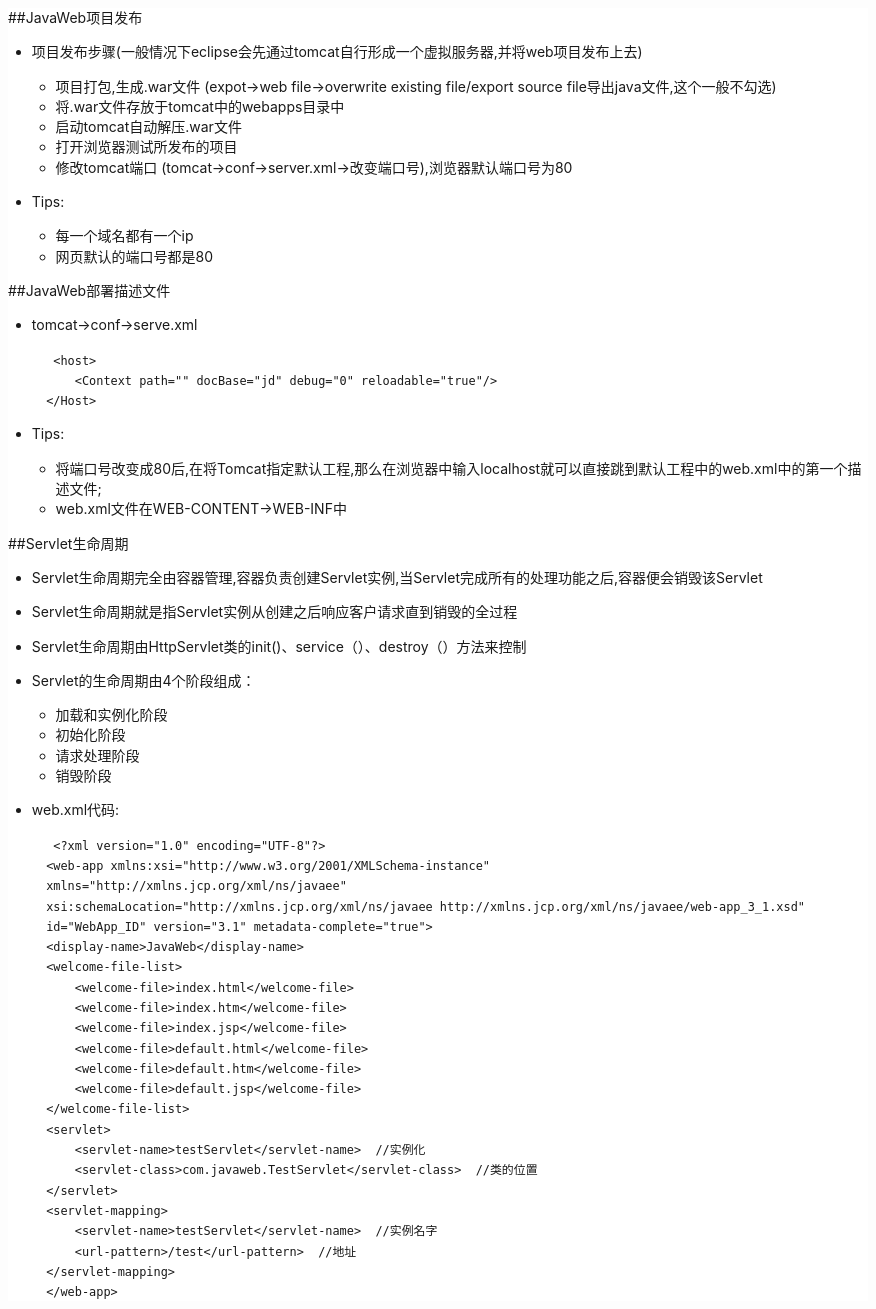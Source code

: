 ##JavaWeb项目发布
 - 项目发布步骤(一般情况下eclipse会先通过tomcat自行形成一个虚拟服务器,并将web项目发布上去)
	 - 项目打包,生成.war文件 (expot->web file->overwrite existing file/export source file导出java文件,这个一般不勾选)
	 - 将.war文件存放于tomcat中的webapps目录中
	 - 启动tomcat自动解压.war文件
	 - 打开浏览器测试所发布的项目
	 - 修改tomcat端口   (tomcat->conf->server.xml->改变端口号),浏览器默认端口号为80

- Tips:
	- 每一个域名都有一个ip
	- 网页默认的端口号都是80

##JavaWeb部署描述文件
- tomcat->conf->serve.xml

		 <host>
			<Context path="" docBase="jd" debug="0" reloadable="true"/>
		</Host>
- Tips:
	- 将端口号改变成80后,在将Tomcat指定默认工程,那么在浏览器中输入localhost就可以直接跳到默认工程中的web.xml中的第一个描述文件;
	- web.xml文件在WEB-CONTENT->WEB-INF中
	
##Servlet生命周期
- Servlet生命周期完全由容器管理,容器负责创建Servlet实例,当Servlet完成所有的处理功能之后,容器便会销毁该Servlet
- Servlet生命周期就是指Servlet实例从创建之后响应客户请求直到销毁的全过程
- Servlet生命周期由HttpServlet类的init()、service（）、destroy（）方法来控制
- Servlet的生命周期由4个阶段组成：
	- 加载和实例化阶段
	- 初始化阶段
	- 请求处理阶段
	- 销毁阶段

- web.xml代码:

		 <?xml version="1.0" encoding="UTF-8"?>
		<web-app xmlns:xsi="http://www.w3.org/2001/XMLSchema-instance"
		xmlns="http://xmlns.jcp.org/xml/ns/javaee"
		xsi:schemaLocation="http://xmlns.jcp.org/xml/ns/javaee http://xmlns.jcp.org/xml/ns/javaee/web-app_3_1.xsd"
		id="WebApp_ID" version="3.1" metadata-complete="true">
		<display-name>JavaWeb</display-name>
		<welcome-file-list>
			<welcome-file>index.html</welcome-file>
			<welcome-file>index.htm</welcome-file>
			<welcome-file>index.jsp</welcome-file>
			<welcome-file>default.html</welcome-file>
			<welcome-file>default.htm</welcome-file>
			<welcome-file>default.jsp</welcome-file>
		</welcome-file-list>
		<servlet>
			<servlet-name>testServlet</servlet-name>  //实例化
			<servlet-class>com.javaweb.TestServlet</servlet-class>  //类的位置
		</servlet>
		<servlet-mapping>
			<servlet-name>testServlet</servlet-name>  //实例名字
			<url-pattern>/test</url-pattern>  //地址
		</servlet-mapping>
		</web-app>

